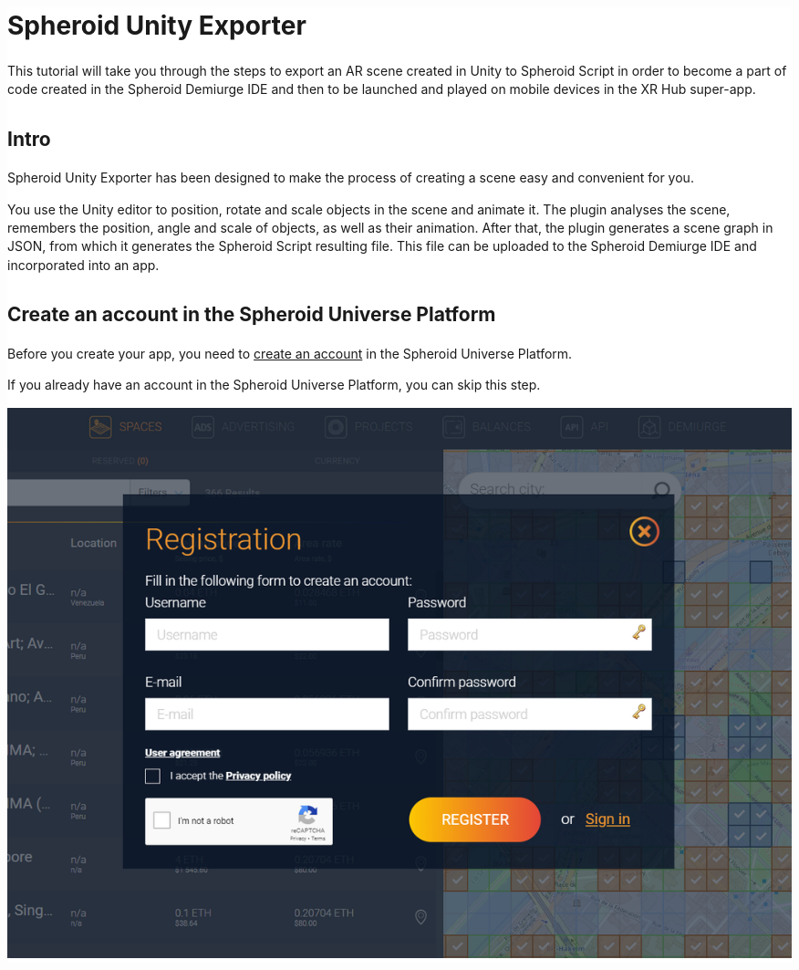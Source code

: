# Spheroid Unity Exporter

This tutorial will take you through the steps to 
export an AR scene created in Unity to Spheroid Script in order to become a part of code created 
in the Spheroid Demiurge IDE and then to be launched and played on mobile devices in the XR Hub super-app.

## Intro

Spheroid Unity Exporter has been designed to make the process of creating a scene 
easy and convenient for you. 

You use the Unity editor to position, rotate and scale objects in the scene and animate it. 
The plugin analyses the scene, remembers the position, angle and scale of objects, 
as well as their animation. 
After that, the plugin generates a scene graph in JSON, from which it generates the 
Spheroid Script resulting file. 
This file can be uploaded to the Spheroid Demiurge IDE and incorporated into 
an app.

## Create an account in the Spheroid Universe Platform

Before you create your app, you need to 
[create an account](https://spheroiduniverse.io/marketplace/register) in the Spheroid Universe Platform.

If you already have an account in the Spheroid Universe Platform, you can skip this step.

![](images/01---marketplace-register.png)
